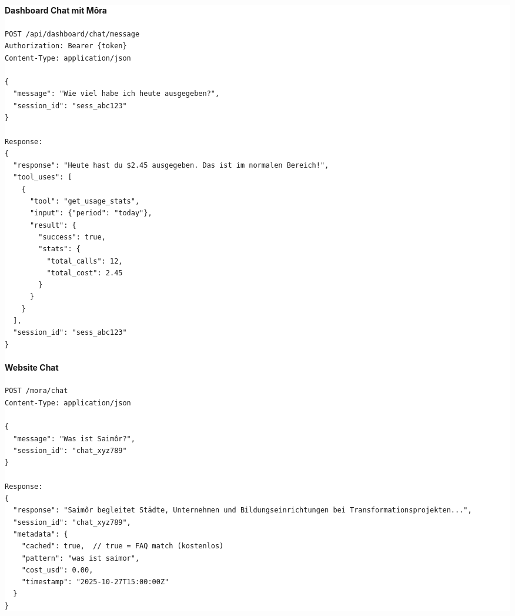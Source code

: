 #### **Dashboard Chat mit Môra**
```http
POST /api/dashboard/chat/message
Authorization: Bearer {token}
Content-Type: application/json

{
  "message": "Wie viel habe ich heute ausgegeben?",
  "session_id": "sess_abc123"
}

Response:
{
  "response": "Heute hast du $2.45 ausgegeben. Das ist im normalen Bereich!",
  "tool_uses": [
    {
      "tool": "get_usage_stats",
      "input": {"period": "today"},
      "result": {
        "success": true,
        "stats": {
          "total_calls": 12,
          "total_cost": 2.45
        }
      }
    }
  ],
  "session_id": "sess_abc123"
}
```

#### **Website Chat**
```http
POST /mora/chat
Content-Type: application/json

{
  "message": "Was ist Saimôr?",
  "session_id": "chat_xyz789"
}

Response:
{
  "response": "Saimôr begleitet Städte, Unternehmen und Bildungseinrichtungen bei Transformationsprojekten...",
  "session_id": "chat_xyz789",
  "metadata": {
    "cached": true,  // true = FAQ match (kostenlos)
    "pattern": "was ist saimor",
    "cost_usd": 0.00,
    "timestamp": "2025-10-27T15:00:00Z"
  }
}
```
